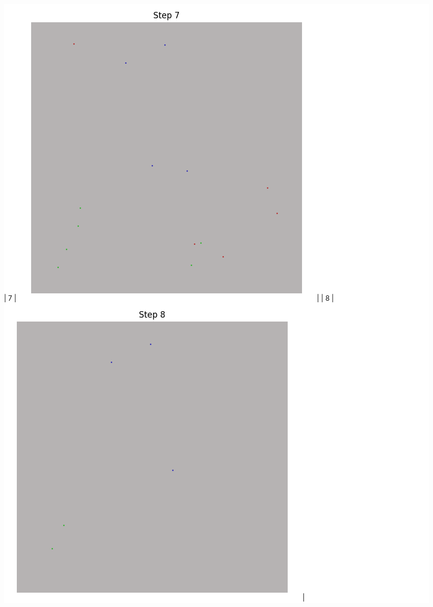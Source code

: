   | 7    | ![](../experiments/symbolic_fractal_pruning/reference_material/pruning_20250622_163425/step_07.png) |
  | 8    | ![](../experiments/symbolic_fractal_pruning/reference_material/pruning_20250622_163425/step_08.png) |